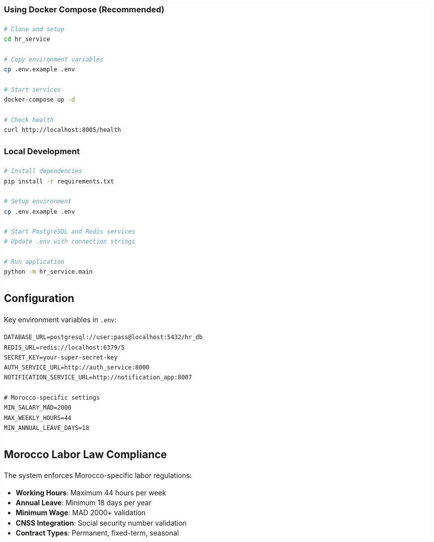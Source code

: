 ### Using Docker Compose (Recommended)
```bash
# Clone and setup
cd hr_service

# Copy environment variables
cp .env.example .env

# Start services
docker-compose up -d

# Check health
curl http://localhost:8005/health
```

### Local Development
```bash
# Install dependencies
pip install -r requirements.txt

# Setup environment
cp .env.example .env

# Start PostgreSQL and Redis services
# Update .env with connection strings

# Run application
python -m hr_service.main
```

## Configuration

Key environment variables in `.env`:

```env
DATABASE_URL=postgresql://user:pass@localhost:5432/hr_db
REDIS_URL=redis://localhost:6379/5
SECRET_KEY=your-super-secret-key
AUTH_SERVICE_URL=http://auth_service:8000
NOTIFICATION_SERVICE_URL=http://notification_app:8007

# Morocco-specific settings
MIN_SALARY_MAD=2000
MAX_WEEKLY_HOURS=44
MIN_ANNUAL_LEAVE_DAYS=18
```

## Morocco Labor Law Compliance

The system enforces Morocco-specific labor regulations:

- **Working Hours**: Maximum 44 hours per week
- **Annual Leave**: Minimum 18 days per year
- **Minimum Wage**: MAD 2000+ validation
- **CNSS Integration**: Social security number validation
- **Contract Types**: Permanent, fixed-term, seasonal
